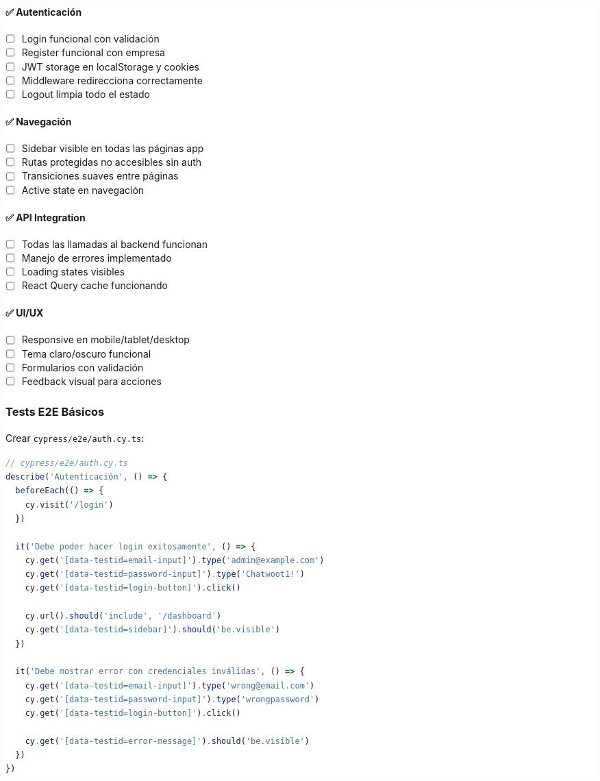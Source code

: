 #### ✅ Autenticación
- [ ] Login funcional con validación
- [ ] Register funcional con empresa
- [ ] JWT storage en localStorage y cookies
- [ ] Middleware redirecciona correctamente
- [ ] Logout limpia todo el estado

#### ✅ Navegación
- [ ] Sidebar visible en todas las páginas app
- [ ] Rutas protegidas no accesibles sin auth
- [ ] Transiciones suaves entre páginas
- [ ] Active state en navegación

#### ✅ API Integration
- [ ] Todas las llamadas al backend funcionan
- [ ] Manejo de errores implementado
- [ ] Loading states visibles
- [ ] React Query cache funcionando

#### ✅ UI/UX
- [ ] Responsive en mobile/tablet/desktop
- [ ] Tema claro/oscuro funcional
- [ ] Formularios con validación
- [ ] Feedback visual para acciones

### Tests E2E Básicos

Crear `cypress/e2e/auth.cy.ts`:
```typescript
// cypress/e2e/auth.cy.ts
describe('Autenticación', () => {
  beforeEach(() => {
    cy.visit('/login')
  })

  it('Debe poder hacer login exitosamente', () => {
    cy.get('[data-testid=email-input]').type('admin@example.com')
    cy.get('[data-testid=password-input]').type('Chatwoot1!')
    cy.get('[data-testid=login-button]').click()
    
    cy.url().should('include', '/dashboard')
    cy.get('[data-testid=sidebar]').should('be.visible')
  })

  it('Debe mostrar error con credenciales inválidas', () => {
    cy.get('[data-testid=email-input]').type('wrong@email.com')
    cy.get('[data-testid=password-input]').type('wrongpassword')
    cy.get('[data-testid=login-button]').click()
    
    cy.get('[data-testid=error-message]').should('be.visible')
  })
})
```
